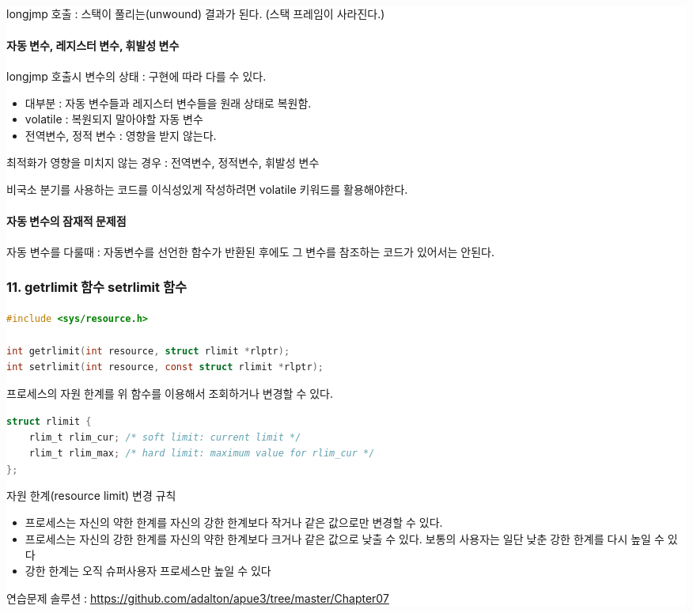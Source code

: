 longjmp 호출 : 스택이 풀리는(unwound) 결과가 된다. (스택 프레임이 사라진다.)



#### 자동 변수, 레지스터 변수, 휘발성 변수

longjmp 호출시 변수의 상태 : 구현에 따라 다를 수 있다.

- 대부분 : 자동 변수들과 레지스터 변수들을 원래 상태로 복원함.
- volatile : 복원되지 말아야할 자동 변수
- 전역변수, 정적 변수 : 영향을 받지 않는다.

최적화가 영향을 미치지 않는 경우 : 전역변수, 정적변수, 휘발성 변수

비국소 분기를 사용하는 코드를 이식성있게 작성하려면 volatile 키워드를 활용해야한다.



#### 자동 변수의 잠재적 문제점

자동 변수를 다룰때 : 자동변수를 선언한 함수가 반환된 후에도 그 변수를 참조하는 코드가 있어서는 안된다.



### 11. getrlimit 함수 setrlimit 함수

```c
#include <sys/resource.h>

int getrlimit(int resource, struct rlimit *rlptr);
int setrlimit(int resource, const struct rlimit *rlptr);
```

프로세스의 자원 한계를 위 함수를 이용해서 조회하거나 변경할 수 있다.

```c
struct rlimit {
    rlim_t rlim_cur; /* soft limit: current limit */
    rlim_t rlim_max; /* hard limit: maximum value for rlim_cur */
};
```

자원 한계(resource limit) 변경 규칙

- 프로세스는 자신의 약한 한계를 자신의 강한 한계보다 작거나 같은 값으로만 변경할 수 있다.
- 프로세스는 자신의 강한 한계를 자신의 약한 한계보다 크거나 같은 값으로 낮출 수 있다. 보통의 사용자는 일단 낮춘 강한 한계를 다시 높일 수 있다
- 강한 한계는 오직 슈퍼사용자 프로세스만 높일 수 있다



연습문제 솔루션 : https://github.com/adalton/apue3/tree/master/Chapter07

